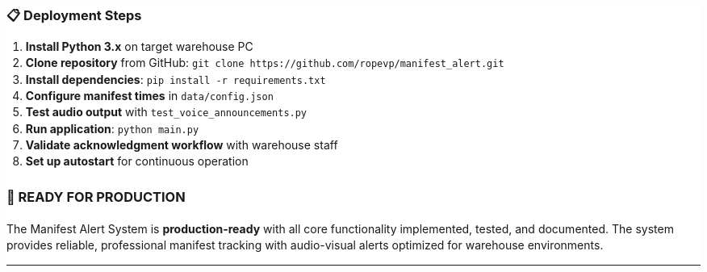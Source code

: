 ### 📋 Deployment Steps
1. **Install Python 3.x** on target warehouse PC
2. **Clone repository** from GitHub: `git clone https://github.com/ropevp/manifest_alert.git`
3. **Install dependencies**: `pip install -r requirements.txt`
4. **Configure manifest times** in `data/config.json`
5. **Test audio output** with `test_voice_announcements.py`
6. **Run application**: `python main.py`
7. **Validate acknowledgment workflow** with warehouse staff
8. **Set up autostart** for continuous operation

### 🎉 READY FOR PRODUCTION
The Manifest Alert System is **production-ready** with all core functionality implemented, tested, and documented. The system provides reliable, professional manifest tracking with audio-visual alerts optimized for warehouse environments.

---

